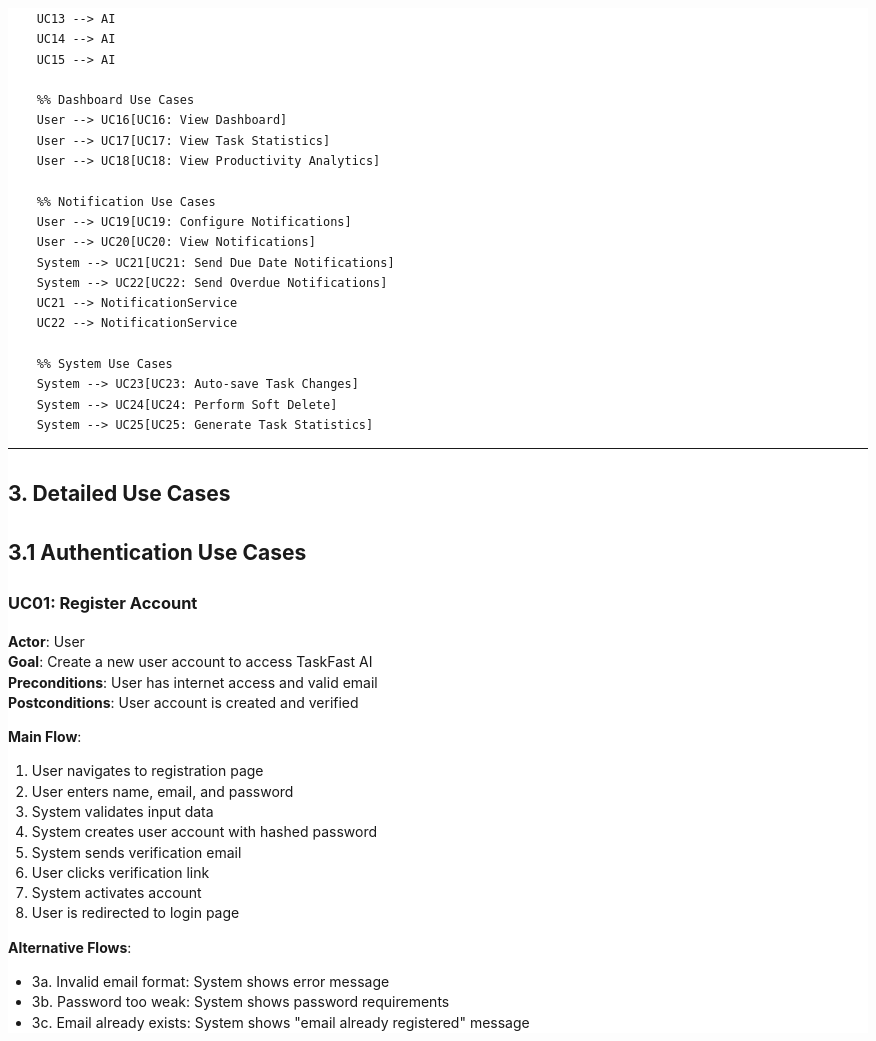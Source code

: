 ```mermaid
    UC13 --> AI
    UC14 --> AI
    UC15 --> AI

    %% Dashboard Use Cases
    User --> UC16[UC16: View Dashboard]
    User --> UC17[UC17: View Task Statistics]
    User --> UC18[UC18: View Productivity Analytics]

    %% Notification Use Cases
    User --> UC19[UC19: Configure Notifications]
    User --> UC20[UC20: View Notifications]
    System --> UC21[UC21: Send Due Date Notifications]
    System --> UC22[UC22: Send Overdue Notifications]
    UC21 --> NotificationService
    UC22 --> NotificationService

    %% System Use Cases
    System --> UC23[UC23: Auto-save Task Changes]
    System --> UC24[UC24: Perform Soft Delete]
    System --> UC25[UC25: Generate Task Statistics]
```

---

## 3. Detailed Use Cases

## 3.1 Authentication Use Cases

### UC01: Register Account
**Actor**: User  
**Goal**: Create a new user account to access TaskFast AI  
**Preconditions**: User has internet access and valid email  
**Postconditions**: User account is created and verified

**Main Flow**:
1. User navigates to registration page
2. User enters name, email, and password
3. System validates input data
4. System creates user account with hashed password
5. System sends verification email
6. User clicks verification link
7. System activates account
8. User is redirected to login page

**Alternative Flows**:
- 3a. Invalid email format: System shows error message
- 3b. Password too weak: System shows password requirements
- 3c. Email already exists: System shows "email already registered" message
